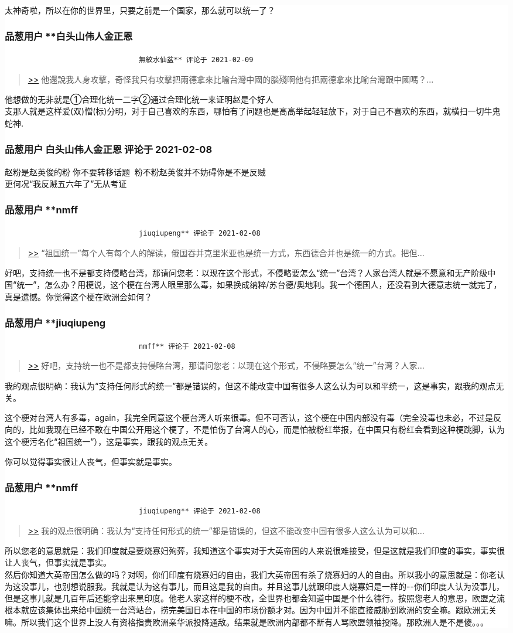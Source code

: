  
  
太神奇啦，所以在你的世界里，只要之前是一个国家，那么就可以统一了？
        


            
### 品葱用户 **白头山伟人金正恩				
									無紋水仙盆** 评论于 2021-02-09
        
> [\>>]( "/article/item_id-598444#") 他還說我人身攻擊，奇怪我只有攻擊把兩德拿來比喻台灣中國的腦殘啊他有把兩德拿來比喻台灣跟中國嗎？...

  
  
他想做的无非就是①合理化统一二字②通过合理化统一来证明赵是个好人  
支那人就是这样爱(双)憎(标)分明，对于自己喜欢的东西，哪怕有了问题也是高高举起轻轻放下，对于自己不喜欢的东西，就横扫一切牛鬼蛇神.
        


            
### 品葱用户 **白头山伟人金正恩** 评论于 2021-02-08
        
赵粉是赵英俊的粉 你不要转移话题  粉不粉赵英俊并不妨碍你是不是反贼  
更何况“我反贼五六年了”无从考证
        


            
### 品葱用户 **nmff				
									jiuqiupeng** 评论于 2021-02-08
        
> [\>>]( "/article/item_id-598410#") “祖国统一”每个人有每个人的解读，俄国吞并克里米亚也是统一方式，东西德合并也是统一的方式。把但...

  
好吧，支持统一也不是都支持侵略台湾，那请问您老：以现在这个形式，不侵略要怎么“统一”台湾？人家台湾人就是不愿意和无产阶级中国“统一”，怎么办？用梗说，这个梗在台湾人眼里那么毒，如果换成纳粹/苏台德/奥地利。我一个德国人，还没看到大德意志统一就完了，真是遗憾。你觉得这个梗在欧洲会如何？
        


            
### 品葱用户 **jiuqiupeng				
									nmff** 评论于 2021-02-08
        
> [\>>]( "/article/item_id-598478#") 好吧，支持统一也不是都支持侵略台湾，那请问您老：以现在这个形式，不侵略要怎么“统一”台湾？人家...

  
  
我的观点很明确：我认为“支持任何形式的统一”都是错误的，但这不能改变中国有很多人这么认为可以和平统一，这是事实，跟我的观点无关。  
  
这个梗对台湾人有多毒，again，我完全同意这个梗台湾人听来很毒。但不可否认，这个梗在中国内部没有毒（完全没毒也未必，不过是反向的，比如我现在已经不敢在中国公开用这个梗了，不是怕伤了台湾人的心，而是怕被粉红举报，在中国只有粉红会看到这种梗跳脚，认为这个梗污名化“祖国统一”），这是事实，跟我的观点无关。  
  
你可以觉得事实很让人丧气，但事实就是事实。
        


            
### 品葱用户 **nmff				
									jiuqiupeng** 评论于 2021-02-08
        
> [\>>]( "/article/item_id-598485#") 我的观点很明确：我认为“支持任何形式的统一”都是错误的，但这不能改变中国有很多人这么认为可以和...

  
所以您老的意思就是：我们印度就是要烧寡妇殉葬，我知道这个事实对于大英帝国的人来说很难接受，但是这就是我们印度的事实，事实很让人丧气，但事实就是事实。  
然后你知道大英帝国怎么做的吗？对啊，你们印度有烧寡妇的自由，我们大英帝国有杀了烧寡妇的人的自由。所以我小的意思就是：你老认为这没事儿，也别想说服我。我就是认为这有事儿，而且这是我的自由。并且这事儿就跟印度人烧寡妇是一样的--你们印度人认为没事儿，但是这事儿就是几百年后还能拿出来黑印度。他老人家这样的梗不改，全世界也都会知道中国是个什么德行。按照您老人的意思，欧盟之流根本就应该集体出来给中国统一台湾站台，捞完美国日本在中国的市场份额才对。因为中国并不能直接威胁到欧洲的安全嘛。跟欧洲无关嘛。所以我们这个世界上没人有资格指责欧洲亲华派投降通敌。结果就是欧洲内部都不断有人骂欧盟领袖投降。那欧洲人是不是傻。。。
        